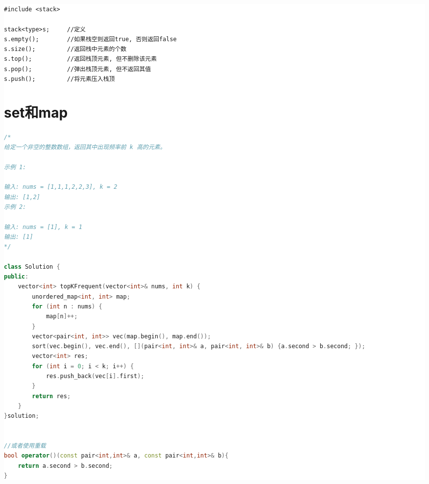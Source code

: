 ```
#include <stack>

stack<type>s;     //定义
s.empty();        //如果栈空则返回true, 否则返回false
s.size();         //返回栈中元素的个数
s.top();          //返回栈顶元素, 但不删除该元素
s.pop();          //弹出栈顶元素, 但不返回其值
s.push();         //将元素压入栈顶

```

# set和map


```c++
/*
给定一个非空的整数数组，返回其中出现频率前 k 高的元素。

示例 1:

输入: nums = [1,1,1,2,2,3], k = 2
输出: [1,2]
示例 2:

输入: nums = [1], k = 1
输出: [1]
*/

class Solution {
public:
	vector<int> topKFrequent(vector<int>& nums, int k) {
		unordered_map<int, int> map;
		for (int n : nums) {
			map[n]++;
		}
		vector<pair<int, int>> vec(map.begin(), map.end());
		sort(vec.begin(), vec.end(), [](pair<int, int>& a, pair<int, int>& b) {a.second > b.second; });
		vector<int> res;
		for (int i = 0; i < k; i++) {
			res.push_back(vec[i].first);
		}
		return res;
	}
}solution;


//或者使用重载
bool operator()(const pair<int,int>& a, const pair<int,int>& b){
	return a.second > b.second;
}
```
